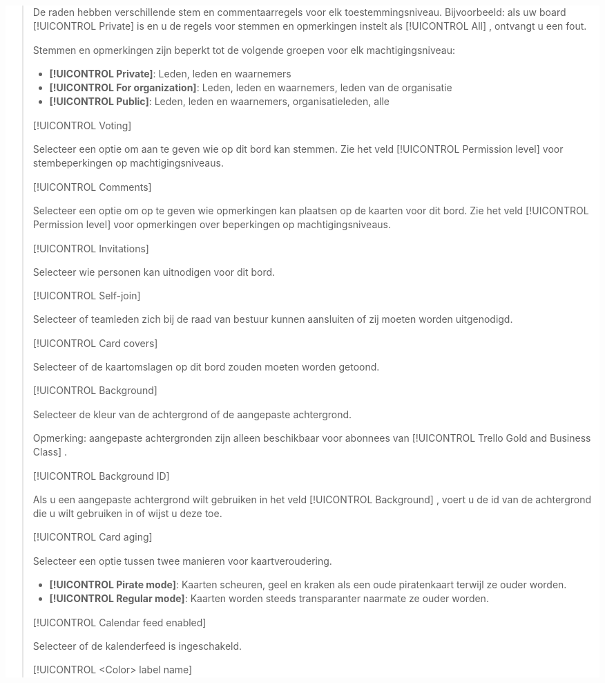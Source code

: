 >   <td> <p>De raden hebben verschillende stem en commentaarregels voor elk toestemmingsniveau. Bijvoorbeeld: als uw board [!UICONTROL Private] is en u de regels voor stemmen en opmerkingen instelt als [!UICONTROL All] , ontvangt u een fout. </p> <p>Stemmen en opmerkingen zijn beperkt tot de volgende groepen voor elk machtigingsniveau:</p> 
>    <ul> 
>     <li><strong>[!UICONTROL Private]</strong>: 
>      Leden, leden en waarnemers</li> 
>     <li><strong>[!UICONTROL For organization]</strong>: 
>      Leden, leden en waarnemers, leden van de organisatie</li> 
>     <li><strong>[!UICONTROL Public]</strong>: 
>      Leden, leden en waarnemers, organisatieleden, alle</li> 
>    </ul> </td> 
>  </tr> 
>  <tr> 
>   <td role="rowheader"> <p>[!UICONTROL Voting]</p> </td> 
>   <td> <p>Selecteer een optie om aan te geven wie op dit bord kan stemmen. Zie het veld [!UICONTROL Permission level] voor stembeperkingen op machtigingsniveaus.</p> </td> 
>  </tr> 
>  <tr> 
>   <td role="rowheader"> <p>[!UICONTROL Comments]</p> </td> 
>   <td> <p>Selecteer een optie om op te geven wie opmerkingen kan plaatsen op de kaarten voor dit bord. Zie het veld [!UICONTROL Permission level] voor opmerkingen over beperkingen op machtigingsniveaus.</p> </td> 
>  </tr> 
>  <tr> 
>   <td role="rowheader">[!UICONTROL Invitations] </td> 
>   <td> <p>Selecteer wie personen kan uitnodigen voor dit bord.</p> </td> 
>  </tr> 
>  <tr> 
>   <td role="rowheader">[!UICONTROL Self-join]</td> 
>   <td> <p> Selecteer of teamleden zich bij de raad van bestuur kunnen aansluiten of zij moeten worden uitgenodigd.</p> </td> 
>  </tr> 
>  <tr> 
>   <td role="rowheader">[!UICONTROL Card covers]</td> 
>   <td> <p> Selecteer of de kaartomslagen op dit bord zouden moeten worden getoond.</p> </td> 
>  </tr> 
>  <tr> 
>   <td role="rowheader">[!UICONTROL Background] </td> 
>   <td> <p>Selecteer de kleur van de achtergrond of de aangepaste achtergrond.</p> <p>Opmerking: aangepaste achtergronden zijn alleen beschikbaar voor abonnees van [!UICONTROL Trello Gold and Business Class] .</p> </td> 
>  </tr> 
>  <tr> 
>   <td role="rowheader">[!UICONTROL Background ID]</td> 
>   <td> <p> Als u een aangepaste achtergrond wilt gebruiken in het veld [!UICONTROL Background] , voert u de id van de achtergrond die u wilt gebruiken in of wijst u deze toe.</p> </td> 
>  </tr> 
>  <tr> 
>   <td role="rowheader"> <p>[!UICONTROL Card aging]</p> </td> 
>   <td> <p>Selecteer een optie tussen twee manieren voor kaartveroudering. </p> 
>    <ul> 
>     <li><strong>[!UICONTROL Pirate mode]</strong>: Kaarten scheuren, geel en kraken als een oude piratenkaart terwijl ze ouder worden.</li> 
>     <li><strong>[!UICONTROL Regular mode]</strong>: Kaarten worden steeds transparanter naarmate ze ouder worden. </li> 
>    </ul> </td> 
>  </tr> 
>  <tr> 
>   <td role="rowheader">[!UICONTROL Calendar feed enabled]</td> 
>   <td> <p> Selecteer of de kalenderfeed is ingeschakeld.</p> </td> 
>  </tr> 
>  <tr> 
>   <td role="rowheader">[!UICONTROL &lt;Color> label name]</td> 